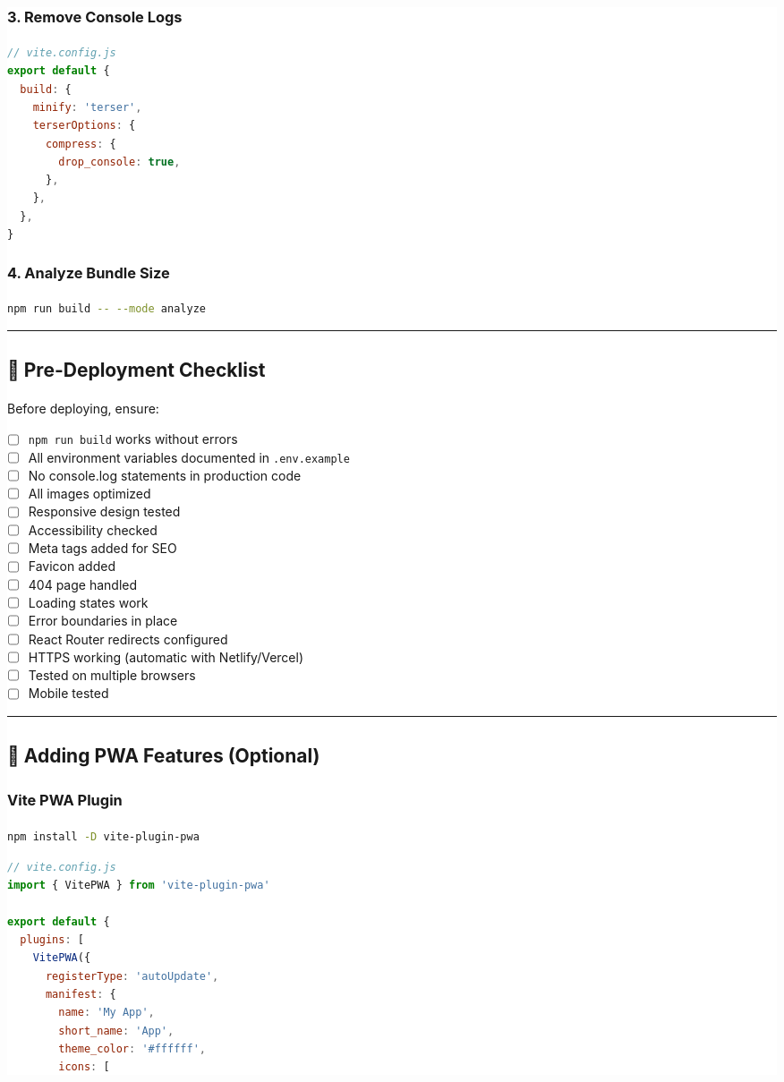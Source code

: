 ### 3. Remove Console Logs
```javascript
// vite.config.js
export default {
  build: {
    minify: 'terser',
    terserOptions: {
      compress: {
        drop_console: true,
      },
    },
  },
}
```

### 4. Analyze Bundle Size
```bash
npm run build -- --mode analyze
```

---

## 🧪 Pre-Deployment Checklist

Before deploying, ensure:

- [ ] `npm run build` works without errors
- [ ] All environment variables documented in `.env.example`
- [ ] No console.log statements in production code
- [ ] All images optimized
- [ ] Responsive design tested
- [ ] Accessibility checked
- [ ] Meta tags added for SEO
- [ ] Favicon added
- [ ] 404 page handled
- [ ] Loading states work
- [ ] Error boundaries in place
- [ ] React Router redirects configured
- [ ] HTTPS working (automatic with Netlify/Vercel)
- [ ] Tested on multiple browsers
- [ ] Mobile tested

---

## 📱 Adding PWA Features (Optional)

### Vite PWA Plugin
```bash
npm install -D vite-plugin-pwa
```

```javascript
// vite.config.js
import { VitePWA } from 'vite-plugin-pwa'

export default {
  plugins: [
    VitePWA({
      registerType: 'autoUpdate',
      manifest: {
        name: 'My App',
        short_name: 'App',
        theme_color: '#ffffff',
        icons: [
```